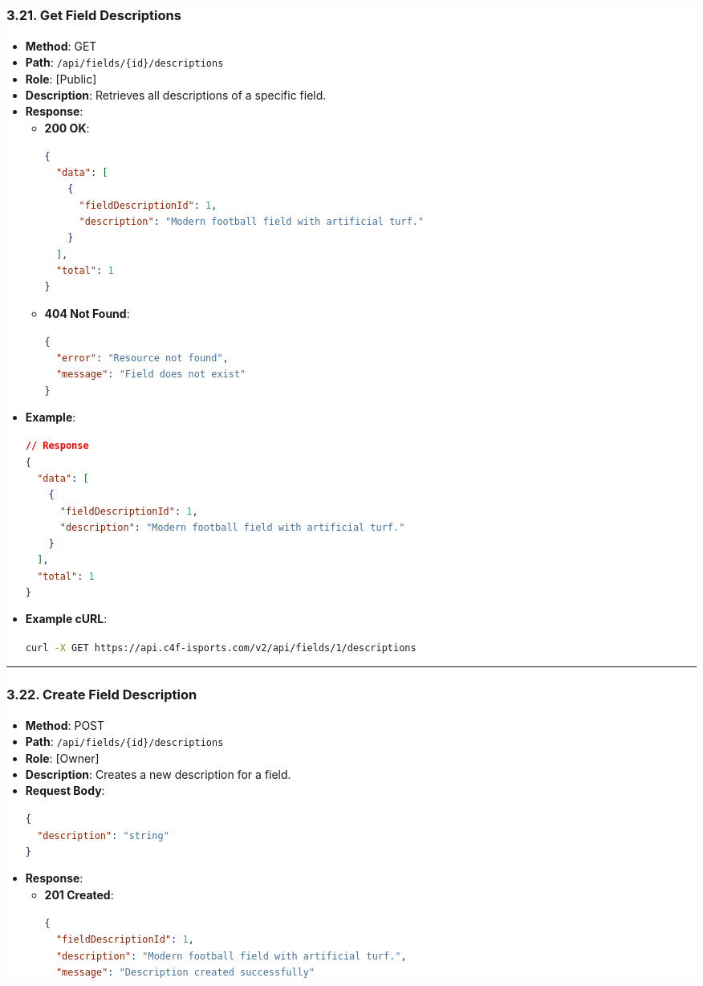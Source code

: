 ### 3.21. Get Field Descriptions

- **Method**: GET
- **Path**: `/api/fields/{id}/descriptions`
- **Role**: [Public]
- **Description**: Retrieves all descriptions of a specific field.
- **Response**:
  - **200 OK**:
    ```json
    {
      "data": [
        {
          "fieldDescriptionId": 1,
          "description": "Modern football field with artificial turf."
        }
      ],
      "total": 1
    }
    ```
  - **404 Not Found**:
    ```json
    {
      "error": "Resource not found",
      "message": "Field does not exist"
    }
    ```
- **Example**:
  ```json
  // Response
  {
    "data": [
      {
        "fieldDescriptionId": 1,
        "description": "Modern football field with artificial turf."
      }
    ],
    "total": 1
  }
  ```
- **Example cURL**:
  ```bash
  curl -X GET https://api.c4f-isports.com/v2/api/fields/1/descriptions
  ```

---

### 3.22. Create Field Description

- **Method**: POST
- **Path**: `/api/fields/{id}/descriptions`
- **Role**: [Owner]
- **Description**: Creates a new description for a field.
- **Request Body**:
  ```json
  {
    "description": "string"
  }
  ```
- **Response**:
  - **201 Created**:
    ```json
    {
      "fieldDescriptionId": 1,
      "description": "Modern football field with artificial turf.",
      "message": "Description created successfully"